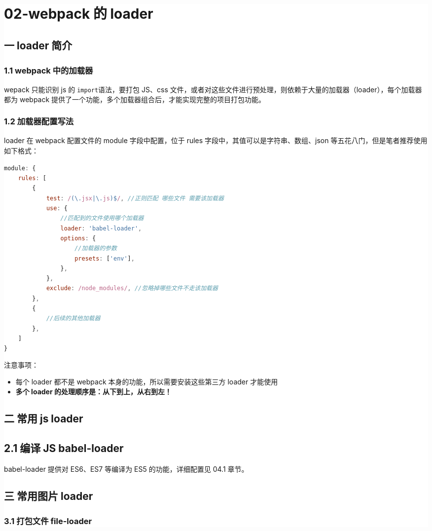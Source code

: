 # 02-webpack 的 loader

## 一 loader 简介

### 1.1 webpack 中的加载器

wepack 只能识别 js 的 `import`语法，要打包 JS、css 文件，或者对这些文件进行预处理，则依赖于大量的加载器（loader），每个加载器都为 webpack 提供了一个功能，多个加载器组合后，才能实现完整的项目打包功能。

### 1.2 加载器配置写法

loader 在 webpack 配置文件的 module 字段中配置，位于 rules 字段中，其值可以是字符串、数组、json 等五花八门，但是笔者推荐使用如下格式：

```js
module: {
    rules: [
        {
            test: /(\.jsx|\.js)$/, //正则匹配 哪些文件 需要该加载器
            use: {
                //匹配到的文件使用哪个加载器
                loader: 'babel-loader',
                options: {
                    //加载器的参数
                    presets: ['env'],
                },
            },
            exclude: /node_modules/, //忽略掉哪些文件不走该加载器
        },
        {
            //后续的其他加载器
        },
    ]
}
```

注意事项：

-   每个 loader 都不是 webpack 本身的功能，所以需要安装这些第三方 loader 才能使用
-   **多个 loader 的处理顺序是：从下到上，从右到左！**

## 二 常用 js loader

## 2.1 编译 JS babel-loader

babel-loader 提供对 ES6、ES7 等编译为 ES5 的功能，详细配置见 04.1 章节。

## 三 常用图片 loader

### 3.1 打包文件 file-loader
